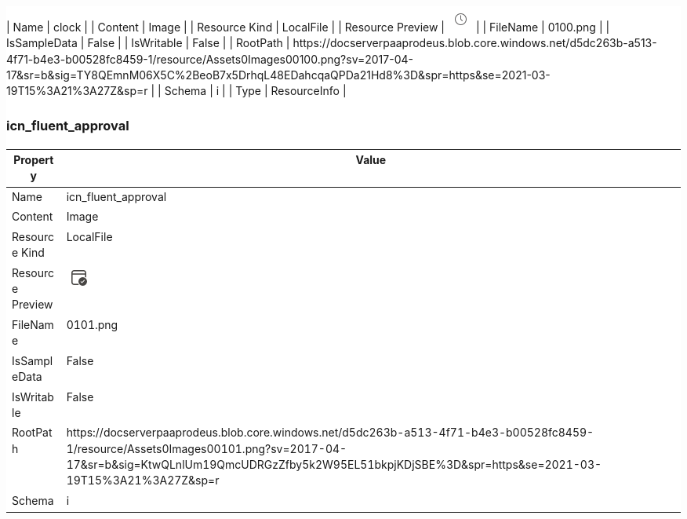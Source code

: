 | Name             | clock                                                                                                                                                                                                                                                           |
| Content          | Image                                                                                                                                                                                                                                                           |
| Resource Kind    | LocalFile                                                                                                                                                                                                                                                       |
| Resource Preview | ![clock](resources/0100.png)                                                                                                                                                                                                                                    |
| FileName         | 0100.png                                                                                                                                                                                                                                                        |
| IsSampleData     | False                                                                                                                                                                                                                                                           |
| IsWritable       | False                                                                                                                                                                                                                                                           |
| RootPath         | https:\/\/docserverpaaprodeus.blob.core.windows.net\/d5dc263b\-a513\-4f71\-b4e3\-b00528fc8459\-1\/resource\/Assets0Images00100.png?sv\=2017\-04\-17&sr\=b&sig\=TY8QEmnM06X5C%2BeoB7x5DrhqL48EDahcqaQPDa21Hd8%3D&spr\=https&se\=2021\-03\-19T15%3A21%3A27Z&sp\=r |
| Schema           | i                                                                                                                                                                                                                                                               |
| Type             | ResourceInfo                                                                                                                                                                                                                                                    |

### icn\_fluent\_approval

| Property         | Value                                                                                                                                                                                                                                                         |
| ---------------- | ------------------------------------------------------------------------------------------------------------------------------------------------------------------------------------------------------------------------------------------------------------- |
| Name             | icn\_fluent\_approval                                                                                                                                                                                                                                         |
| Content          | Image                                                                                                                                                                                                                                                         |
| Resource Kind    | LocalFile                                                                                                                                                                                                                                                     |
| Resource Preview | ![icn\_fluent\_approval](resources/0101.png)                                                                                                                                                                                                                  |
| FileName         | 0101.png                                                                                                                                                                                                                                                      |
| IsSampleData     | False                                                                                                                                                                                                                                                         |
| IsWritable       | False                                                                                                                                                                                                                                                         |
| RootPath         | https:\/\/docserverpaaprodeus.blob.core.windows.net\/d5dc263b\-a513\-4f71\-b4e3\-b00528fc8459\-1\/resource\/Assets0Images00101.png?sv\=2017\-04\-17&sr\=b&sig\=KtwQLnlUm19QmcUDRGzZfby5k2W95EL51bkpjKDjSBE%3D&spr\=https&se\=2021\-03\-19T15%3A21%3A27Z&sp\=r |
| Schema           | i                                                                                                                                                                                                                                                             |